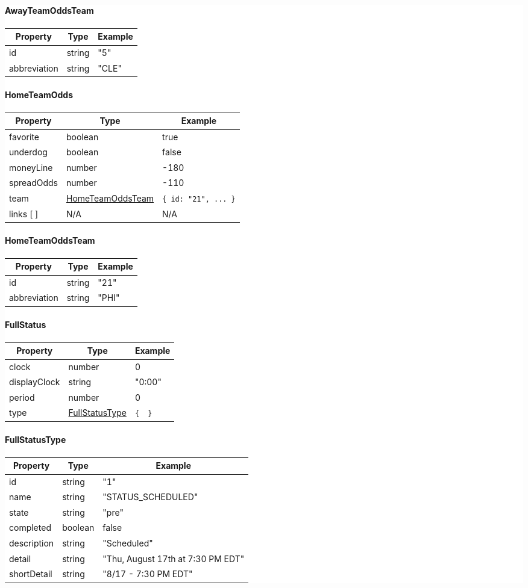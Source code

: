 #### AwayTeamOddsTeam
| Property         | Type       | Example 
|------------------|------------|------------
| id               | string     | "5"
| abbreviation     | string     | "CLE"

#### HomeTeamOdds
| Property         | Type                                  | Example 
|------------------|---------------------------------------|-----------------------
| favorite         | boolean                               | true
| underdog         | boolean                               | false
| moneyLine        | number                                | -180
| spreadOdds       | number                                | -110
| team             | [HomeTeamOddsTeam](#hometeamoddsteam) | `{ id: "21", ... }`
| links [ ]        | N/A                                   | N/A

#### HomeTeamOddsTeam
| Property         | Type       | Example 
|------------------|------------|------------
| id               | string     | "21"
| abbreviation     | string     | "PHI"

#### FullStatus
| Property         | Type                              | Example 
|------------------|-----------------------------------|-------------------
| clock            | number                            | 0
| displayClock     | string                            | "0:00"
| period           | number                            | 0
| type             | [FullStatusType](#fullstatustype) | `{  }` 

#### FullStatusType
| Property         | Type       | Example 
|------------------|------------|------------------------------------------
| id               | string     | "1"
| name             | string     | "STATUS_SCHEDULED"         
| state            | string     | "pre"
| completed        | boolean    | false
| description      | string     | "Scheduled"
| detail           | string     | "Thu, August 17th at 7:30 PM EDT"
| shortDetail      | string     | "8/17 - 7:30 PM EDT"
